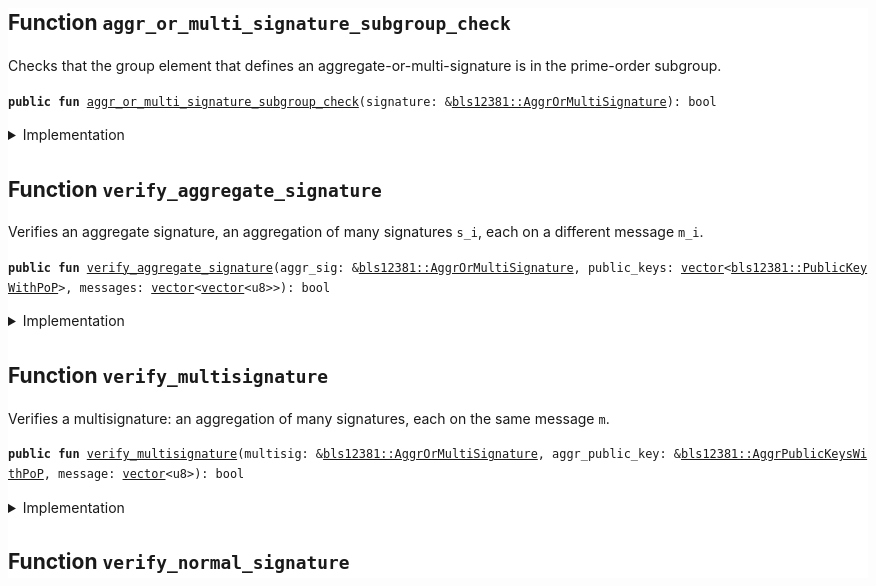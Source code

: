 <a id="0x1_bls12381_aggr_or_multi_signature_subgroup_check"></a>

## Function `aggr_or_multi_signature_subgroup_check`

Checks that the group element that defines an aggregate-or-multi-signature is in the prime-order subgroup.


<pre><code><b>public</b> <b>fun</b> <a href="bls12381.md#0x1_bls12381_aggr_or_multi_signature_subgroup_check">aggr_or_multi_signature_subgroup_check</a>(signature: &<a href="bls12381.md#0x1_bls12381_AggrOrMultiSignature">bls12381::AggrOrMultiSignature</a>): bool
</code></pre>



<details><summary>Implementation</summary></details>

<a id="0x1_bls12381_verify_aggregate_signature"></a>

## Function `verify_aggregate_signature`

Verifies an aggregate signature, an aggregation of many signatures <code>s_i</code>, each on a different message <code>m_i</code>.


<pre><code><b>public</b> <b>fun</b> <a href="bls12381.md#0x1_bls12381_verify_aggregate_signature">verify_aggregate_signature</a>(aggr_sig: &<a href="bls12381.md#0x1_bls12381_AggrOrMultiSignature">bls12381::AggrOrMultiSignature</a>, public_keys: <a href="../../move-stdlib/doc/vector.md#0x1_vector">vector</a>&lt;<a href="bls12381.md#0x1_bls12381_PublicKeyWithPoP">bls12381::PublicKeyWithPoP</a>&gt;, messages: <a href="../../move-stdlib/doc/vector.md#0x1_vector">vector</a>&lt;<a href="../../move-stdlib/doc/vector.md#0x1_vector">vector</a>&lt;u8&gt;&gt;): bool
</code></pre>



<details><summary>Implementation</summary></details>

<a id="0x1_bls12381_verify_multisignature"></a>

## Function `verify_multisignature`

Verifies a multisignature: an aggregation of many signatures, each on the same message <code>m</code>.


<pre><code><b>public</b> <b>fun</b> <a href="bls12381.md#0x1_bls12381_verify_multisignature">verify_multisignature</a>(multisig: &<a href="bls12381.md#0x1_bls12381_AggrOrMultiSignature">bls12381::AggrOrMultiSignature</a>, aggr_public_key: &<a href="bls12381.md#0x1_bls12381_AggrPublicKeysWithPoP">bls12381::AggrPublicKeysWithPoP</a>, message: <a href="../../move-stdlib/doc/vector.md#0x1_vector">vector</a>&lt;u8&gt;): bool
</code></pre>



<details><summary>Implementation</summary></details>

<a id="0x1_bls12381_verify_normal_signature"></a>

## Function `verify_normal_signature`
